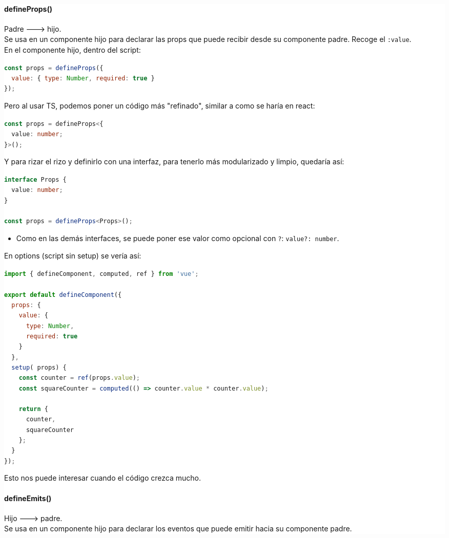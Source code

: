 #### defineProps()

Padre ---> hijo.<br>
Se usa en un componente hijo para declarar las props que puede recibir desde su componente padre. Recoge el `:value`.<br>
En el componente hijo, dentro del script:

```js
const props = defineProps({
  value: { type: Number, required: true }
});
```

Pero al usar TS, podemos poner un código más "refinado", similar a como se haría en react:

```ts
const props = defineProps<{
  value: number;
}>();
```

Y para rizar el rizo y definirlo con una interfaz, para tenerlo más modularizado y limpio, quedaría así:

```ts
interface Props {
  value: number;
}

const props = defineProps<Props>();
```

* Como en las demás interfaces, se puede poner ese valor como opcional con `?`: `value?: number`.

En options (script sin setup) se vería así: 

```js
import { defineComponent, computed, ref } from 'vue';

export default defineComponent({
  props: {
    value: {
      type: Number,
      required: true
    }
  },
  setup( props) {
    const counter = ref(props.value);
    const squareCounter = computed(() => counter.value * counter.value);

    return {
      counter,
      squareCounter
    };
  }
});
```

Esto nos puede interesar cuando el código crezca mucho.

#### defineEmits()

Hijo ---> padre.<br>
Se usa en un componente hijo para declarar los eventos que puede emitir hacia su componente padre.